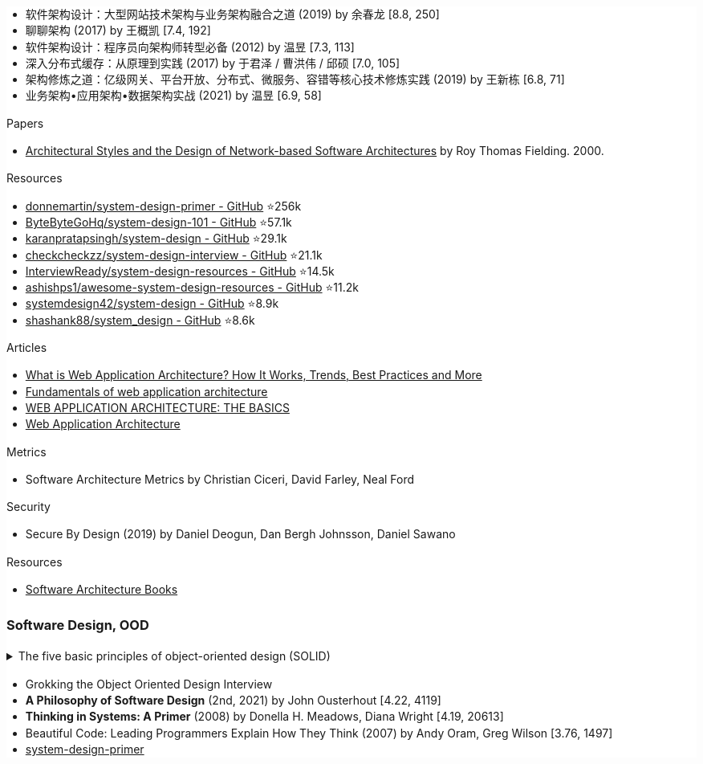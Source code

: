 - 软件架构设计：大型网站技术架构与业务架构融合之道 (2019) by 余春龙 [8.8, 250]
- 聊聊架构 (2017) by 王概凯 [7.4, 192]
- 软件架构设计：程序员向架构师转型必备 (2012) by 温昱 [7.3, 113]
- 深入分布式缓存：从原理到实践 (2017) by 于君泽 / 曹洪伟 / 邱硕 [7.0, 105]
- 架构修炼之道：亿级网关、平台开放、分布式、微服务、容错等核心技术修炼实践 (2019) by 王新栋 [6.8, 71]
- 业务架构•应用架构•数据架构实战 (2021) by 温昱 [6.9, 58]

Papers

- [Architectural Styles and the Design of Network-based Software Architectures](https://ics.uci.edu/~fielding/pubs/dissertation/top.htm) by Roy Thomas Fielding. 2000.

Resources

- [donnemartin/system-design-primer - GitHub](https://github.com/donnemartin/system-design-primer) ⭐️256k
- [ByteByteGoHq/system-design-101 - GitHub](https://github.com/ByteByteGoHq/system-design-101) ⭐️57.1k
- [karanpratapsingh/system-design - GitHub](https://github.com/karanpratapsingh/system-design) ⭐️29.1k
- [checkcheckzz/system-design-interview - GitHub](https://github.com/checkcheckzz/system-design-interview) ⭐️21.1k
- [InterviewReady/system-design-resources - GitHub](https://github.com/InterviewReady/system-design-resources) ⭐️14.5k
- [ashishps1/awesome-system-design-resources - GitHub](https://github.com/ashishps1/awesome-system-design-resources) ⭐️11.2k
- [systemdesign42/system-design - GitHub](https://github.com/systemdesign42/system-design) ⭐️8.9k
- [shashank88/system_design - GitHub](https://github.com/shashank88/system_design) ⭐️8.6k

Articles

- [What is Web Application Architecture? How It Works, Trends, Best Practices and More](https://stackify.com/web-application-architecture/)
- [Fundamentals of web application architecture](https://www.peerbits.com/blog/web-application-architecture.html)
- [WEB APPLICATION ARCHITECTURE: THE BASICS](https://www.intellectsoft.net/blog/web-application-architecture/)
- [Web Application Architecture](https://medium.com/existek/web-application-architecture-da77ea0cb520)

Metrics

- Software Architecture Metrics by Christian Ciceri, David Farley, Neal Ford

Security

- Secure By Design (2019) by Daniel Deogun, Dan Bergh Johnsson, Daniel Sawano

Resources

- [Software Architecture Books](https://github.com/mhadidg/software-architecture-books)

### Software Design, OOD


<details><summary>The five basic principles of object-oriented design (SOLID)</summary></details>

- Grokking the Object Oriented Design Interview
- **A Philosophy of Software Design** (2nd, 2021) by John Ousterhout [4.22, 4119]
- **Thinking in Systems: A Primer** (2008) by Donella H. Meadows, Diana Wright [4.19, 20613]
- Beautiful Code: Leading Programmers Explain How They Think (2007) by Andy Oram, Greg Wilson [3.76, 1497]
- [system-design-primer](https://github.com/donnemartin/system-design-primer)
